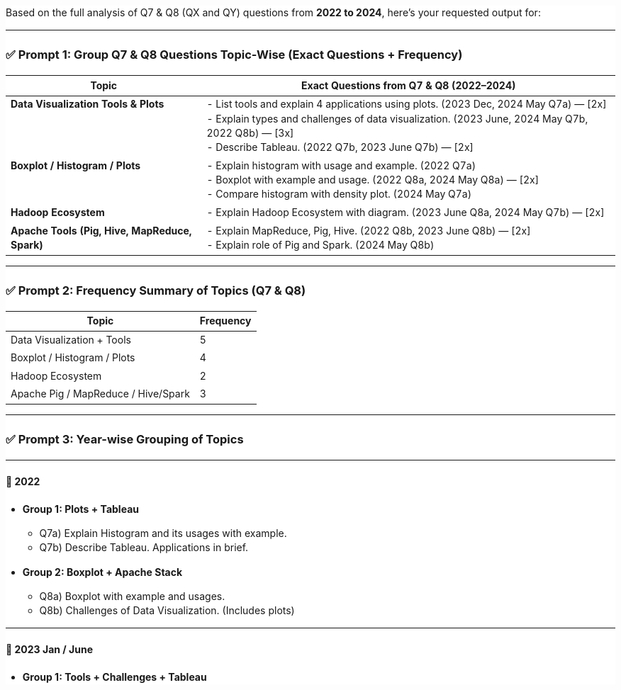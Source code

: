 Based on the full analysis of Q7 & Q8 (QX and QY) questions from **2022 to 2024**, here’s your requested output for:

---

### ✅ **Prompt 1: Group Q7 & Q8 Questions Topic-Wise (Exact Questions + Frequency)**

| **Topic**                                      | **Exact Questions from Q7 & Q8 (2022–2024)**                                                                                                                                                                                                        |
| ---------------------------------------------- | --------------------------------------------------------------------------------------------------------------------------------------------------------------------------------------------------------------------------------------------------- |
| **Data Visualization Tools & Plots**           | - List tools and explain 4 applications using plots. (2023 Dec, 2024 May Q7a) — \[2x]<br>- Explain types and challenges of data visualization. (2023 June, 2024 May Q7b, 2022 Q8b) — \[3x]<br>- Describe Tableau. (2022 Q7b, 2023 June Q7b) — \[2x] |
| **Boxplot / Histogram / Plots**                | - Explain histogram with usage and example. (2022 Q7a)<br>- Boxplot with example and usage. (2022 Q8a, 2024 May Q8a) — \[2x]<br>- Compare histogram with density plot. (2024 May Q7a)                                                               |
| **Hadoop Ecosystem**                           | - Explain Hadoop Ecosystem with diagram. (2023 June Q8a, 2024 May Q7b) — \[2x]                                                                                                                                                                      |
| **Apache Tools (Pig, Hive, MapReduce, Spark)** | - Explain MapReduce, Pig, Hive. (2022 Q8b, 2023 June Q8b) — \[2x]<br>- Explain role of Pig and Spark. (2024 May Q8b)                                                                                                                                |

---

### ✅ **Prompt 2: Frequency Summary of Topics (Q7 & Q8)**

| **Topic**                           | **Frequency** |
| ----------------------------------- | ------------- |
| Data Visualization + Tools          | 5             |
| Boxplot / Histogram / Plots         | 4             |
| Hadoop Ecosystem                    | 2             |
| Apache Pig / MapReduce / Hive/Spark | 3             |

---

### ✅ **Prompt 3: Year-wise Grouping of Topics**

---

#### 📅 **2022**

* **Group 1: Plots + Tableau**

  * Q7a) Explain Histogram and its usages with example.
  * Q7b) Describe Tableau. Applications in brief.

* **Group 2: Boxplot + Apache Stack**

  * Q8a) Boxplot with example and usages.
  * Q8b) Challenges of Data Visualization. (Includes plots)

---

#### 📅 **2023 Jan / June**

* **Group 1: Tools + Challenges + Tableau**
